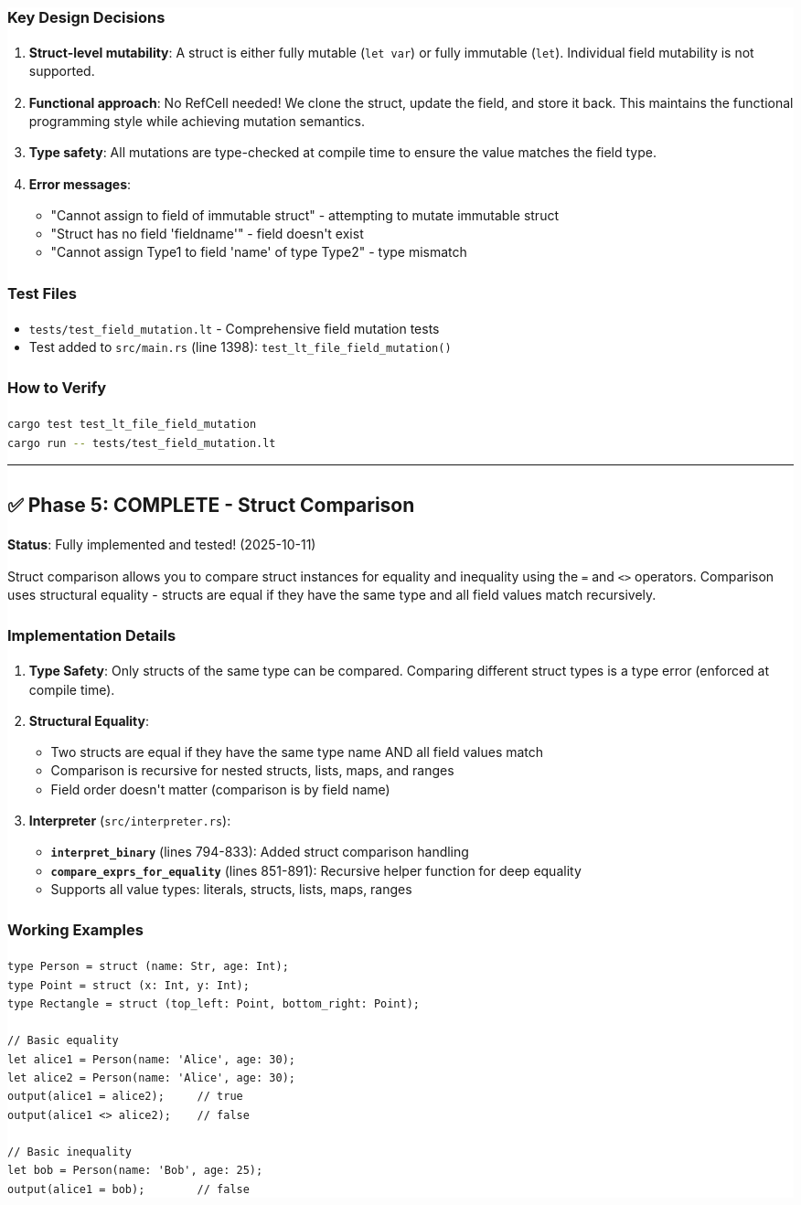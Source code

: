 ### Key Design Decisions

1. **Struct-level mutability**: A struct is either fully mutable (`let var`) or fully immutable (`let`). Individual field mutability is not supported.

2. **Functional approach**: No RefCell needed! We clone the struct, update the field, and store it back. This maintains the functional programming style while achieving mutation semantics.

3. **Type safety**: All mutations are type-checked at compile time to ensure the value matches the field type.

4. **Error messages**:
   - "Cannot assign to field of immutable struct" - attempting to mutate immutable struct
   - "Struct has no field 'fieldname'" - field doesn't exist
   - "Cannot assign Type1 to field 'name' of type Type2" - type mismatch

### Test Files
- `tests/test_field_mutation.lt` - Comprehensive field mutation tests
- Test added to `src/main.rs` (line 1398): `test_lt_file_field_mutation()`

### How to Verify
```bash
cargo test test_lt_file_field_mutation
cargo run -- tests/test_field_mutation.lt
```

---

## ✅ Phase 5: COMPLETE - Struct Comparison

**Status**: Fully implemented and tested! (2025-10-11)

Struct comparison allows you to compare struct instances for equality and inequality using the `=` and `<>` operators. Comparison uses structural equality - structs are equal if they have the same type and all field values match recursively.

### Implementation Details

1. **Type Safety**: Only structs of the same type can be compared. Comparing different struct types is a type error (enforced at compile time).

2. **Structural Equality**:
   - Two structs are equal if they have the same type name AND all field values match
   - Comparison is recursive for nested structs, lists, maps, and ranges
   - Field order doesn't matter (comparison is by field name)

3. **Interpreter** (`src/interpreter.rs`):
   - **`interpret_binary`** (lines 794-833): Added struct comparison handling
   - **`compare_exprs_for_equality`** (lines 851-891): Recursive helper function for deep equality
   - Supports all value types: literals, structs, lists, maps, ranges

### Working Examples

```lift
type Person = struct (name: Str, age: Int);
type Point = struct (x: Int, y: Int);
type Rectangle = struct (top_left: Point, bottom_right: Point);

// Basic equality
let alice1 = Person(name: 'Alice', age: 30);
let alice2 = Person(name: 'Alice', age: 30);
output(alice1 = alice2);     // true
output(alice1 <> alice2);    // false

// Basic inequality
let bob = Person(name: 'Bob', age: 25);
output(alice1 = bob);        // false
```